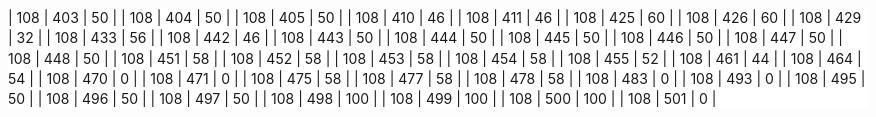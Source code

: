 | 108             | 403                | 50       |
| 108             | 404                | 50       |
| 108             | 405                | 50       |
| 108             | 410                | 46       |
| 108             | 411                | 46       |
| 108             | 425                | 60       |
| 108             | 426                | 60       |
| 108             | 429                | 32       |
| 108             | 433                | 56       |
| 108             | 442                | 46       |
| 108             | 443                | 50       |
| 108             | 444                | 50       |
| 108             | 445                | 50       |
| 108             | 446                | 50       |
| 108             | 447                | 50       |
| 108             | 448                | 50       |
| 108             | 451                | 58       |
| 108             | 452                | 58       |
| 108             | 453                | 58       |
| 108             | 454                | 58       |
| 108             | 455                | 52       |
| 108             | 461                | 44       |
| 108             | 464                | 54       |
| 108             | 470                | 0        |
| 108             | 471                | 0        |
| 108             | 475                | 58       |
| 108             | 477                | 58       |
| 108             | 478                | 58       |
| 108             | 483                | 0        |
| 108             | 493                | 0        |
| 108             | 495                | 50       |
| 108             | 496                | 50       |
| 108             | 497                | 50       |
| 108             | 498                | 100      |
| 108             | 499                | 100      |
| 108             | 500                | 100      |
| 108             | 501                | 0        |